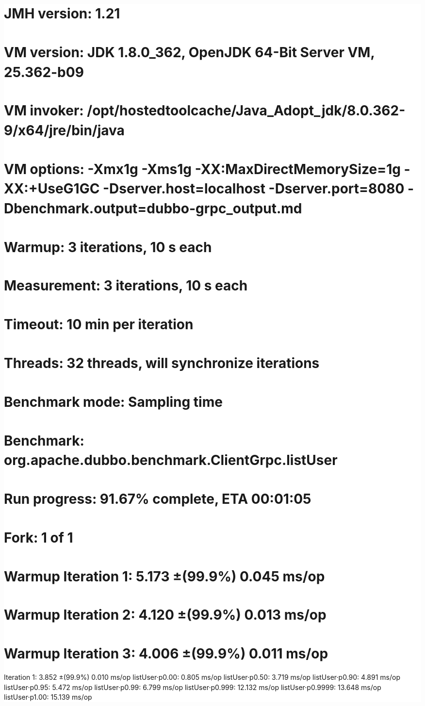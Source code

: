 
# JMH version: 1.21
# VM version: JDK 1.8.0_362, OpenJDK 64-Bit Server VM, 25.362-b09
# VM invoker: /opt/hostedtoolcache/Java_Adopt_jdk/8.0.362-9/x64/jre/bin/java
# VM options: -Xmx1g -Xms1g -XX:MaxDirectMemorySize=1g -XX:+UseG1GC -Dserver.host=localhost -Dserver.port=8080 -Dbenchmark.output=dubbo-grpc_output.md
# Warmup: 3 iterations, 10 s each
# Measurement: 3 iterations, 10 s each
# Timeout: 10 min per iteration
# Threads: 32 threads, will synchronize iterations
# Benchmark mode: Sampling time
# Benchmark: org.apache.dubbo.benchmark.ClientGrpc.listUser

# Run progress: 91.67% complete, ETA 00:01:05
# Fork: 1 of 1
# Warmup Iteration   1: 5.173 ±(99.9%) 0.045 ms/op
# Warmup Iteration   2: 4.120 ±(99.9%) 0.013 ms/op
# Warmup Iteration   3: 4.006 ±(99.9%) 0.011 ms/op
Iteration   1: 3.852 ±(99.9%) 0.010 ms/op
                 listUser·p0.00:   0.805 ms/op
                 listUser·p0.50:   3.719 ms/op
                 listUser·p0.90:   4.891 ms/op
                 listUser·p0.95:   5.472 ms/op
                 listUser·p0.99:   6.799 ms/op
                 listUser·p0.999:  12.132 ms/op
                 listUser·p0.9999: 13.648 ms/op
                 listUser·p1.00:   15.139 ms/op
